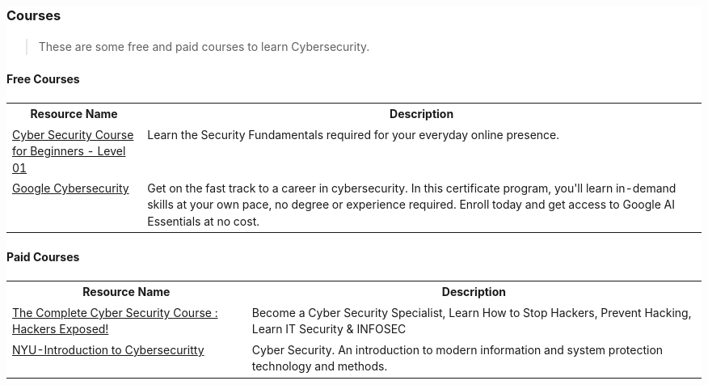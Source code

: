 
### Courses
> These are some free and paid courses to learn Cybersecurity.

#### Free Courses
<table>
  <tr>
    <th> Resource Name</th>
    <th>Description</th>
  </tr>

  <tr>
    <td><a href="https://www.udemy.com/course/certified-secure-netizen/">Cyber Security Course for Beginners - Level 01</td>
      <td>Learn the Security Fundamentals required for your everyday online presence.</td>
  </tr>
      <tr>
        <td>
          <a href="https://www.coursera.org/professional-certificates/google-cybersecurity"> Google Cybersecurity
        </td>
            <td>Get on the fast track to a career in cybersecurity. In this certificate program, you'll learn in-demand skills at your own pace, no degree or experience required. Enroll today and get access to Google AI Essentials at no cost.</td>
      </tr>
</table>


#### Paid Courses
<table>
  <tr>
    <th> Resource Name</th>
    <th>Description</th>
  </tr>

  <tr>
    <td><a href="https://www.udemy.com/course/the-complete-internet-security-privacy-course-volume-1/?couponCode=ST21MT61124">The Complete Cyber Security Course : Hackers Exposed!</td>
      <td>Become a Cyber Security Specialist, Learn How to Stop Hackers, Prevent Hacking, Learn IT Security & INFOSEC</td>
  </tr>
      <tr>
        <td>
          <a href="https://www.coursera.org/specializations/intro-cyber-security"> NYU-Introduction to Cybersecuritty
        </td>
            <td>
              Cyber Security. An introduction to modern information and system protection technology and methods.
            </td>
      </tr>
</table>

